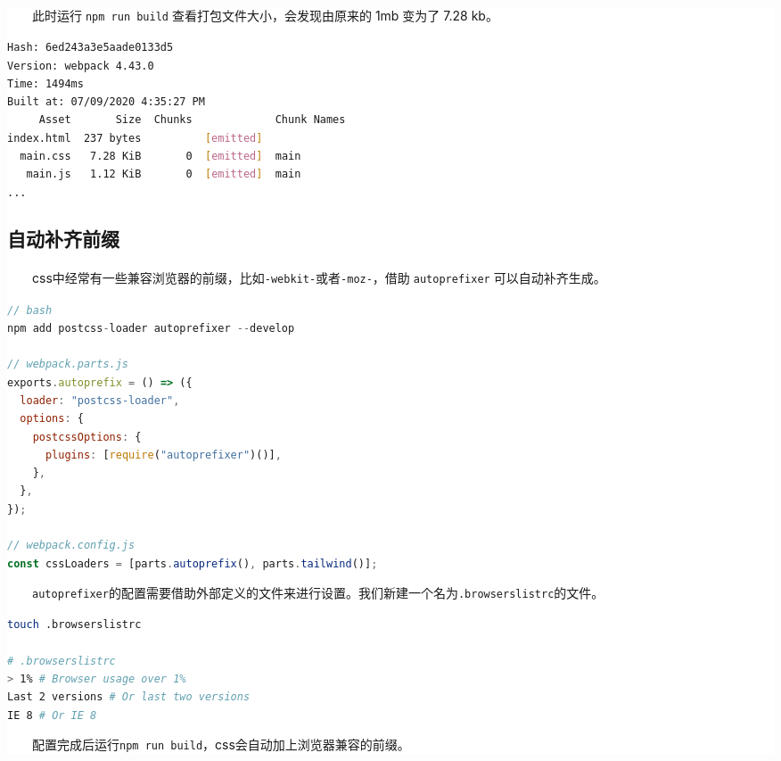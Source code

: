&emsp;&emsp;此时运行 `npm run build` 查看打包文件大小，会发现由原来的 1mb 变为了 7.28 kb。

```bash
Hash: 6ed243a3e5aade0133d5
Version: webpack 4.43.0
Time: 1494ms
Built at: 07/09/2020 4:35:27 PM
     Asset       Size  Chunks             Chunk Names
index.html  237 bytes          [emitted]
  main.css   7.28 KiB       0  [emitted]  main
   main.js   1.12 KiB       0  [emitted]  main
...
```

## 自动补齐前缀
&emsp;&emsp;css中经常有一些兼容浏览器的前缀，比如`-webkit-`或者`-moz-`，借助 `autoprefixer` 可以自动补齐生成。

```javascript
// bash
npm add postcss-loader autoprefixer --develop

// webpack.parts.js
exports.autoprefix = () => ({
  loader: "postcss-loader",
  options: {
    postcssOptions: {
      plugins: [require("autoprefixer")()],
    },
  },
});

// webpack.config.js
const cssLoaders = [parts.autoprefix(), parts.tailwind()];
```

&emsp;&emsp;`autoprefixer`的配置需要借助外部定义的文件来进行设置。我们新建一个名为`.browserslistrc`的文件。

```bash
touch .browserslistrc

# .browserslistrc
> 1% # Browser usage over 1%
Last 2 versions # Or last two versions
IE 8 # Or IE 8
```

&emsp;&emsp;配置完成后运行`npm run build`，css会自动加上浏览器兼容的前缀。